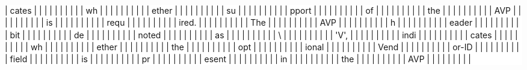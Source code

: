 | cates |       |       |       |       |       |       |       |   |
| wh    |       |       |       |       |       |       |       |   |
| ether |       |       |       |       |       |       |       |   |
| su    |       |       |       |       |       |       |       |   |
| pport |       |       |       |       |       |       |       |   |
| of    |       |       |       |       |       |       |       |   |
| the   |       |       |       |       |       |       |       |   |
| AVP   |       |       |       |       |       |       |       |   |
| is    |       |       |       |       |       |       |       |   |
| requ  |       |       |       |       |       |       |       |   |
| ired. |       |       |       |       |       |       |       |   |
| The   |       |       |       |       |       |       |       |   |
| AVP   |       |       |       |       |       |       |       |   |
| h     |       |       |       |       |       |       |       |   |
| eader |       |       |       |       |       |       |       |   |
| bit   |       |       |       |       |       |       |       |   |
| de    |       |       |       |       |       |       |       |   |
| noted |       |       |       |       |       |       |       |   |
| as    |       |       |       |       |       |       |       |   |
| \     |       |       |       |       |       |       |       |   |
| 'V\', |       |       |       |       |       |       |       |   |
| indi  |       |       |       |       |       |       |       |   |
| cates |       |       |       |       |       |       |       |   |
| wh    |       |       |       |       |       |       |       |   |
| ether |       |       |       |       |       |       |       |   |
| the   |       |       |       |       |       |       |       |   |
| opt   |       |       |       |       |       |       |       |   |
| ional |       |       |       |       |       |       |       |   |
| Vend  |       |       |       |       |       |       |       |   |
| or-ID |       |       |       |       |       |       |       |   |
| field |       |       |       |       |       |       |       |   |
| is    |       |       |       |       |       |       |       |   |
| pr    |       |       |       |       |       |       |       |   |
| esent |       |       |       |       |       |       |       |   |
| in    |       |       |       |       |       |       |       |   |
| the   |       |       |       |       |       |       |       |   |
| AVP   |       |       |       |       |       |       |       |   |
